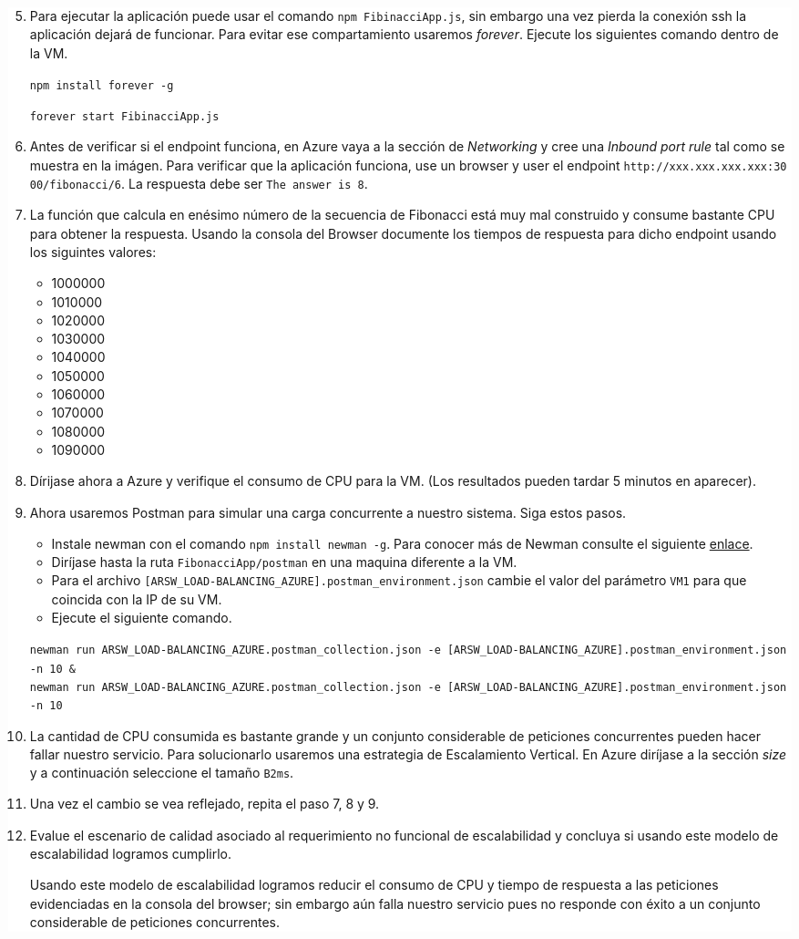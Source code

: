 5. Para ejecutar la aplicación puede usar el comando `npm FibinacciApp.js`, sin embargo una vez pierda la conexión ssh la aplicación dejará de funcionar. Para evitar ese compartamiento usaremos _forever_. Ejecute los siguientes comando dentro de la VM.

   `npm install forever -g`

   `forever start FibinacciApp.js`

6. Antes de verificar si el endpoint funciona, en Azure vaya a la sección de _Networking_ y cree una _Inbound port rule_ tal como se muestra en la imágen. Para verificar que la aplicación funciona, use un browser y user el endpoint `http://xxx.xxx.xxx.xxx:3000/fibonacci/6`. La respuesta debe ser `The answer is 8`.

7. La función que calcula en enésimo número de la secuencia de Fibonacci está muy mal construido y consume bastante CPU para obtener la respuesta. Usando la consola del Browser documente los tiempos de respuesta para dicho endpoint usando los siguintes valores:

   - 1000000
   - 1010000
   - 1020000
   - 1030000
   - 1040000
   - 1050000
   - 1060000
   - 1070000
   - 1080000
   - 1090000

8. Dírijase ahora a Azure y verifique el consumo de CPU para la VM. (Los resultados pueden tardar 5 minutos en aparecer).

9. Ahora usaremos Postman para simular una carga concurrente a nuestro sistema. Siga estos pasos.

   - Instale newman con el comando `npm install newman -g`. Para conocer más de Newman consulte el siguiente [enlace](https://learning.getpostman.com/docs/postman/collection-runs/command-line-integration-with-newman/).
   - Diríjase hasta la ruta `FibonacciApp/postman` en una maquina diferente a la VM.
   - Para el archivo `[ARSW_LOAD-BALANCING_AZURE].postman_environment.json` cambie el valor del parámetro `VM1` para que coincida con la IP de su VM.
   - Ejecute el siguiente comando.

   ```
   newman run ARSW_LOAD-BALANCING_AZURE.postman_collection.json -e [ARSW_LOAD-BALANCING_AZURE].postman_environment.json -n 10 &
   newman run ARSW_LOAD-BALANCING_AZURE.postman_collection.json -e [ARSW_LOAD-BALANCING_AZURE].postman_environment.json -n 10
   ```

10. La cantidad de CPU consumida es bastante grande y un conjunto considerable de peticiones concurrentes pueden hacer fallar nuestro servicio. Para solucionarlo usaremos una estrategia de Escalamiento Vertical. En Azure diríjase a la sección _size_ y a continuación seleccione el tamaño `B2ms`.
11. Una vez el cambio se vea reflejado, repita el paso 7, 8 y 9.
12. Evalue el escenario de calidad asociado al requerimiento no funcional de escalabilidad y concluya si usando este modelo de escalabilidad logramos cumplirlo.

      Usando este modelo de escalabilidad logramos reducir el consumo de CPU y tiempo de respuesta a las peticiones evidenciadas en la consola del browser; sin embargo aún falla nuestro servicio pues no responde con éxito a un conjunto considerable de peticiones concurrentes.
